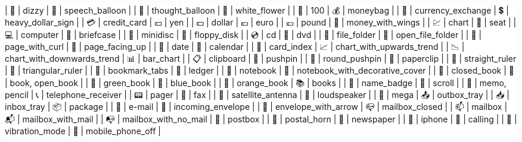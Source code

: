 | 💫 | dizzy | 💬 | speech_balloon |
| 💭 | thought_balloon | 💮 | white_flower |
| 💯 | 100 | 💰 | moneybag |
| 💱 | currency_exchange | 💲 | heavy_dollar_sign |
| 💳 | credit_card | 💴 | yen |
| 💵 | dollar | 💶 | euro |
| 💷 | pound | 💸 | money_with_wings |
| 💹 | chart | 💺 | seat |
| 💻 | computer | 💼 | briefcase |
| 💽 | minidisc | 💾 | floppy_disk |
| 💿 | cd | 📀 | dvd |
| 📁 | file_folder | 📂 | open_file_folder |
| 📃 | page_with_curl | 📄 | page_facing_up |
| 📅 | date | 📆 | calendar |
| 📇 | card_index | 📈 | chart_with_upwards_trend |
| 📉 | chart_with_downwards_trend | 📊 | bar_chart |
| 📋 | clipboard | 📌 | pushpin |
| 📍 | round_pushpin | 📎 | paperclip |
| 📏 | straight_ruler | 📐 | triangular_ruler |
| 📑 | bookmark_tabs | 📒 | ledger |
| 📓 | notebook | 📔 | notebook_with_decorative_cover |
| 📕 | closed_book | 📖 | book, open_book |
| 📗 | green_book | 📘 | blue_book |
| 📙 | orange_book | 📚 | books |
| 📛 | name_badge | 📜 | scroll |
| 📝 | memo, pencil | 📞 | telephone_receiver |
| 📟 | pager | 📠 | fax |
| 📡 | satellite_antenna | 📢 | loudspeaker |
| 📣 | mega | 📤 | outbox_tray |
| 📥 | inbox_tray | 📦 | package |
| 📧 | e-mail | 📨 | incoming_envelope |
| 📩 | envelope_with_arrow | 📪 | mailbox_closed |
| 📫 | mailbox | 📬 | mailbox_with_mail |
| 📭 | mailbox_with_no_mail | 📮 | postbox |
| 📯 | postal_horn | 📰 | newspaper |
| 📱 | iphone | 📲 | calling |
| 📳 | vibration_mode | 📴 | mobile_phone_off |